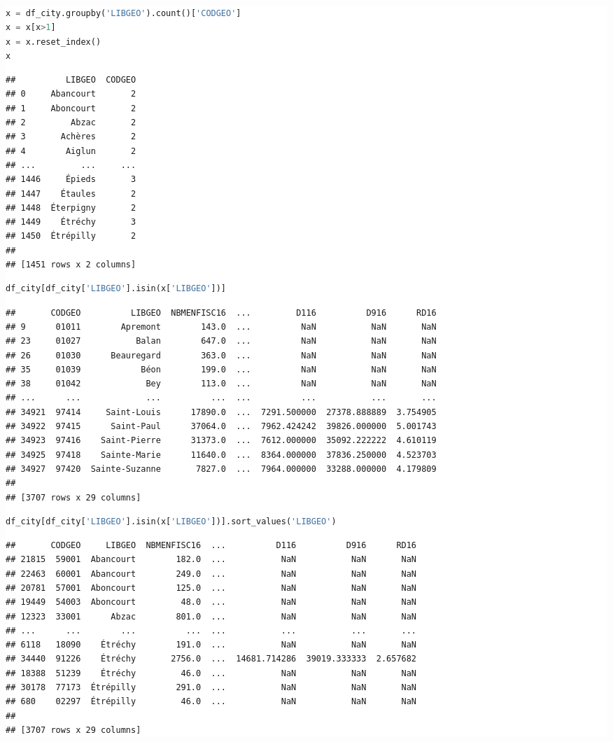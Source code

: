 
```python
x = df_city.groupby('LIBGEO').count()['CODGEO']
x = x[x>1]
x = x.reset_index()
x
```

```
##          LIBGEO  CODGEO
## 0     Abancourt       2
## 1     Aboncourt       2
## 2         Abzac       2
## 3       Achères       2
## 4        Aiglun       2
## ...         ...     ...
## 1446     Épieds       3
## 1447    Étaules       2
## 1448  Éterpigny       2
## 1449    Étréchy       3
## 1450  Étrépilly       2
## 
## [1451 rows x 2 columns]
```


```python
df_city[df_city['LIBGEO'].isin(x['LIBGEO'])]
```

```
##       CODGEO          LIBGEO  NBMENFISC16  ...         D116          D916      RD16
## 9      01011        Apremont        143.0  ...          NaN           NaN       NaN
## 23     01027           Balan        647.0  ...          NaN           NaN       NaN
## 26     01030      Beauregard        363.0  ...          NaN           NaN       NaN
## 35     01039            Béon        199.0  ...          NaN           NaN       NaN
## 38     01042             Bey        113.0  ...          NaN           NaN       NaN
## ...      ...             ...          ...  ...          ...           ...       ...
## 34921  97414     Saint-Louis      17890.0  ...  7291.500000  27378.888889  3.754905
## 34922  97415      Saint-Paul      37064.0  ...  7962.424242  39826.000000  5.001743
## 34923  97416    Saint-Pierre      31373.0  ...  7612.000000  35092.222222  4.610119
## 34925  97418    Sainte-Marie      11640.0  ...  8364.000000  37836.250000  4.523703
## 34927  97420  Sainte-Suzanne       7827.0  ...  7964.000000  33288.000000  4.179809
## 
## [3707 rows x 29 columns]
```

```python
df_city[df_city['LIBGEO'].isin(x['LIBGEO'])].sort_values('LIBGEO')
```

```
##       CODGEO     LIBGEO  NBMENFISC16  ...          D116          D916      RD16
## 21815  59001  Abancourt        182.0  ...           NaN           NaN       NaN
## 22463  60001  Abancourt        249.0  ...           NaN           NaN       NaN
## 20781  57001  Aboncourt        125.0  ...           NaN           NaN       NaN
## 19449  54003  Aboncourt         48.0  ...           NaN           NaN       NaN
## 12323  33001      Abzac        801.0  ...           NaN           NaN       NaN
## ...      ...        ...          ...  ...           ...           ...       ...
## 6118   18090    Étréchy        191.0  ...           NaN           NaN       NaN
## 34440  91226    Étréchy       2756.0  ...  14681.714286  39019.333333  2.657682
## 18388  51239    Étréchy         46.0  ...           NaN           NaN       NaN
## 30178  77173  Étrépilly        291.0  ...           NaN           NaN       NaN
## 680    02297  Étrépilly         46.0  ...           NaN           NaN       NaN
## 
## [3707 rows x 29 columns]
```
